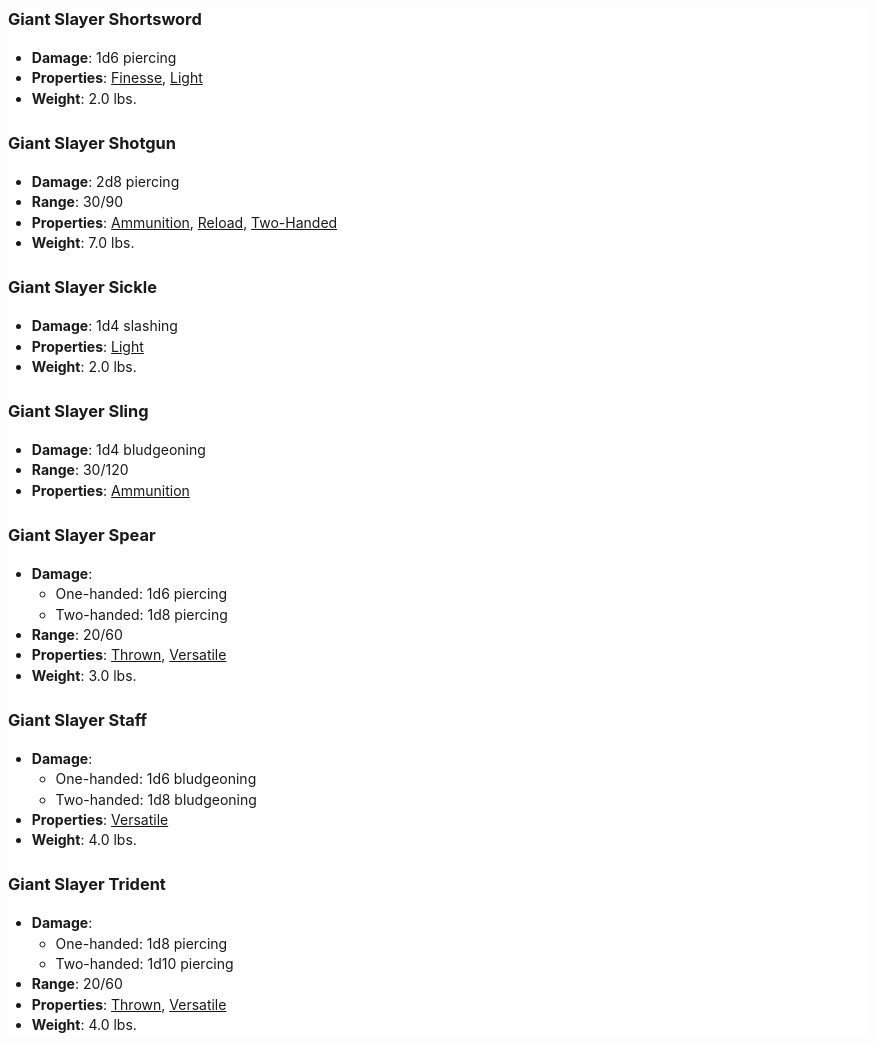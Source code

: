 ### Giant Slayer Shortsword

- **Damage**: 1d6 piercing
- **Properties**: [Finesse](/3Mechanics/CLI/item-properties.md#Finesse), [Light](/3Mechanics/CLI/item-properties.md#Light)
- **Weight**: 2.0 lbs.

### Giant Slayer Shotgun

- **Damage**: 2d8 piercing
- **Range**: 30/90
- **Properties**: [Ammunition](/3Mechanics/CLI/item-properties.md#Ammunition), [Reload](/3Mechanics/CLI/item-properties.md#Reload), [Two-Handed](/3Mechanics/CLI/item-properties.md#Two-Handed)
- **Weight**: 7.0 lbs.

### Giant Slayer Sickle

- **Damage**: 1d4 slashing
- **Properties**: [Light](/3Mechanics/CLI/item-properties.md#Light)
- **Weight**: 2.0 lbs.

### Giant Slayer Sling

- **Damage**: 1d4 bludgeoning
- **Range**: 30/120
- **Properties**: [Ammunition](/3Mechanics/CLI/item-properties.md#Ammunition)

### Giant Slayer Spear

- **Damage**:
  - One-handed: 1d6 piercing
  - Two-handed: 1d8 piercing
- **Range**: 20/60
- **Properties**: [Thrown](/3Mechanics/CLI/item-properties.md#Thrown), [Versatile](/3Mechanics/CLI/item-properties.md#Versatile)
- **Weight**: 3.0 lbs.

### Giant Slayer Staff

- **Damage**:
  - One-handed: 1d6 bludgeoning
  - Two-handed: 1d8 bludgeoning
- **Properties**: [Versatile](/3Mechanics/CLI/item-properties.md#Versatile)
- **Weight**: 4.0 lbs.

### Giant Slayer Trident

- **Damage**:
  - One-handed: 1d8 piercing
  - Two-handed: 1d10 piercing
- **Range**: 20/60
- **Properties**: [Thrown](/3Mechanics/CLI/item-properties.md#Thrown), [Versatile](/3Mechanics/CLI/item-properties.md#Versatile)
- **Weight**: 4.0 lbs.
